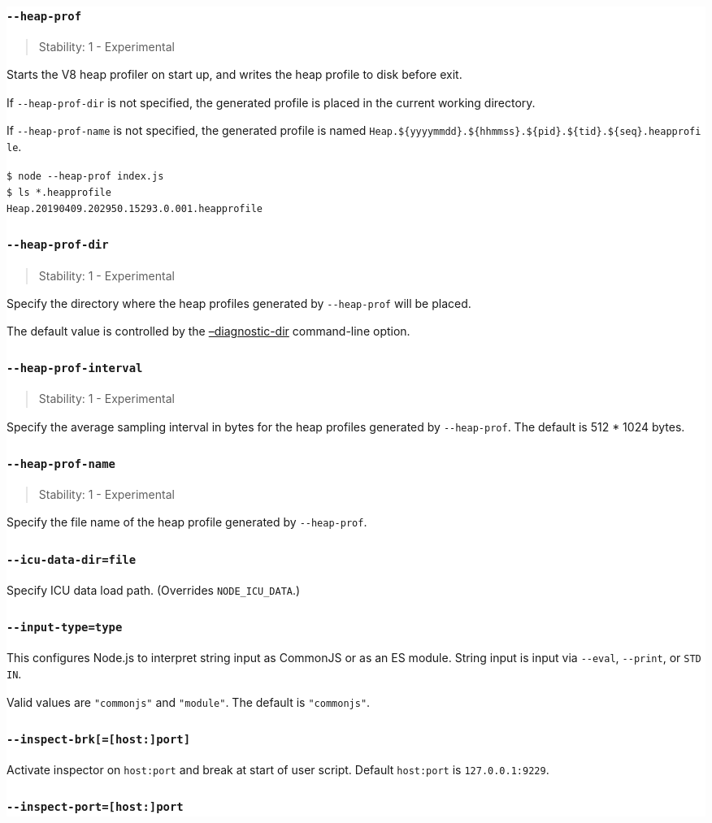 ### `--heap-prof`

> Stability: 1 - Experimental

Starts the V8 heap profiler on start up, and writes the heap profile to disk before exit.

If `--heap-prof-dir` is not specified, the generated profile is placed in the current working directory.

If `--heap-prof-name` is not specified, the generated profile is named `Heap.${yyyymmdd}.${hhmmss}.${pid}.${tid}.${seq}.heapprofile`.

    $ node --heap-prof index.js
    $ ls *.heapprofile
    Heap.20190409.202950.15293.0.001.heapprofile

### `--heap-prof-dir`

> Stability: 1 - Experimental

Specify the directory where the heap profiles generated by `--heap-prof` will be placed.

The default value is controlled by the [–diagnostic-dir](#cli_diagnostic_dir_directory) command-line option.

### `--heap-prof-interval`

> Stability: 1 - Experimental

Specify the average sampling interval in bytes for the heap profiles generated by `--heap-prof`. The default is 512 \* 1024 bytes.

### `--heap-prof-name`

> Stability: 1 - Experimental

Specify the file name of the heap profile generated by `--heap-prof`.

### `--icu-data-dir=file`

Specify ICU data load path. (Overrides `NODE_ICU_DATA`.)

### `--input-type=type`

This configures Node.js to interpret string input as CommonJS or as an ES module. String input is input via `--eval`, `--print`, or `STDIN`.

Valid values are `"commonjs"` and `"module"`. The default is `"commonjs"`.

### `--inspect-brk[=[host:]port]`

Activate inspector on `host:port` and break at start of user script. Default `host:port` is `127.0.0.1:9229`.

### `--inspect-port=[host:]port`
